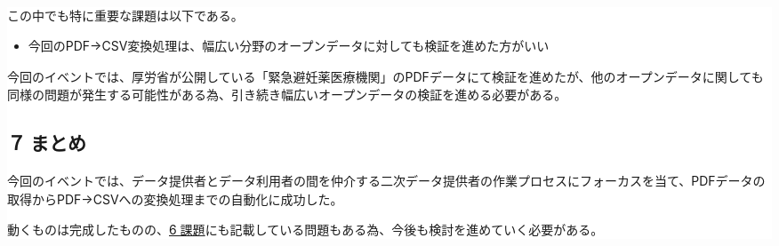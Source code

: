 
この中でも特に重要な課題は以下である。  

- 今回のPDF→CSV変換処理は、幅広い分野のオープンデータに対しても検証を進めた方がいい

今回のイベントでは、厚労省が公開している「緊急避妊薬医療機関」のPDFデータにて検証を進めたが、他のオープンデータに関しても同様の問題が発生する可能性がある為、引き続き幅広いオープンデータの検証を進める必要がある。  

## ７ まとめ

今回のイベントでは、データ提供者とデータ利用者の間を仲介する二次データ提供者の作業プロセスにフォーカスを当て、PDFデータの取得からPDF→CSVへの変換処理までの自動化に成功した。  

動くものは完成したものの、[6 課題](#６-課題)にも記載している問題もある為、今後も検討を進めていく必要がある。